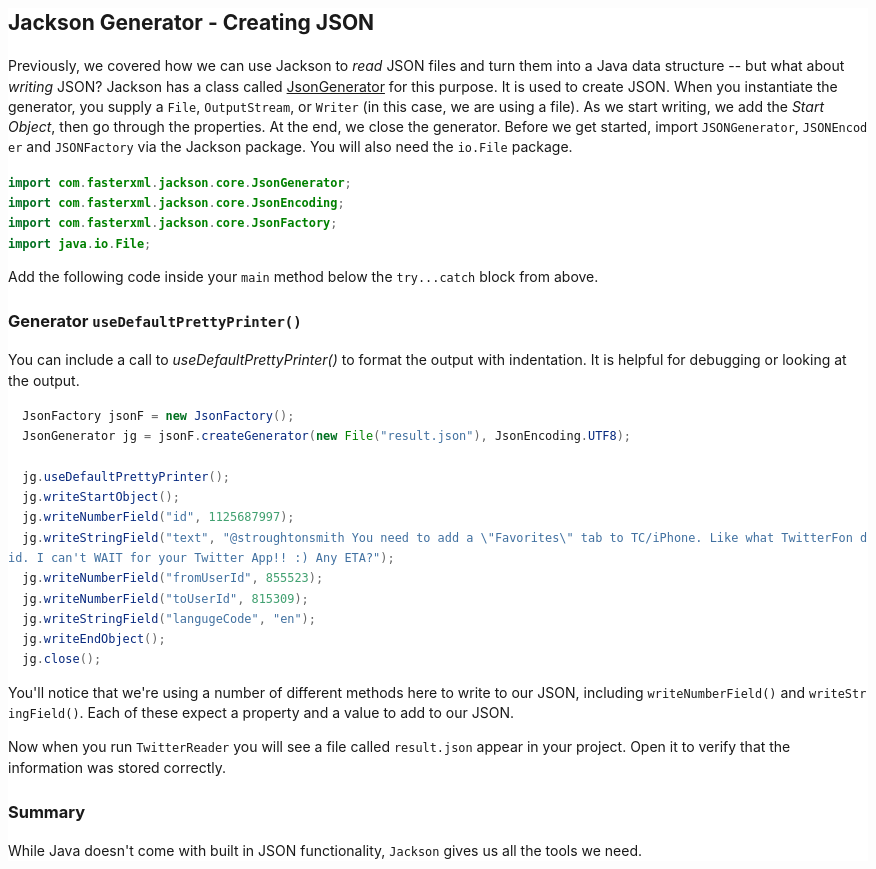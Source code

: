 ## Jackson Generator - Creating JSON

Previously, we covered how we can use Jackson to _read_ JSON files and turn them into a Java data structure -- but what about _writing_ JSON? Jackson has a class called [JsonGenerator][json-generator] for this purpose. It is used to create JSON. When you instantiate the generator, you supply a `File`, `OutputStream`, or `Writer` (in this case, we are using a file). As we start writing, we add the _Start Object_, then go through the properties. At the end, we close the generator. Before we get started, import `JSONGenerator`, `JSONEncoder` and `JSONFactory` via the Jackson package. You will also need the `io.File` package.

```Java
import com.fasterxml.jackson.core.JsonGenerator;
import com.fasterxml.jackson.core.JsonEncoding;
import com.fasterxml.jackson.core.JsonFactory;
import java.io.File;
```

Add the following code inside your `main` method below the `try...catch` block from above.

### Generator `useDefaultPrettyPrinter()`

You can include a call to _useDefaultPrettyPrinter()_ to format the output with indentation. It is helpful for debugging or looking at the output.

```Java
  JsonFactory jsonF = new JsonFactory();
  JsonGenerator jg = jsonF.createGenerator(new File("result.json"), JsonEncoding.UTF8);

  jg.useDefaultPrettyPrinter();
  jg.writeStartObject();
  jg.writeNumberField("id", 1125687997);
  jg.writeStringField("text", "@stroughtonsmith You need to add a \"Favorites\" tab to TC/iPhone. Like what TwitterFon did. I can't WAIT for your Twitter App!! :) Any ETA?");
  jg.writeNumberField("fromUserId", 855523);
  jg.writeNumberField("toUserId", 815309);
  jg.writeStringField("langugeCode", "en");
  jg.writeEndObject();
  jg.close();
```

You'll notice that we're using a number of different methods here to write to our JSON, including `writeNumberField()` and `writeStringField()`. Each of these expect a property and a value to add to our JSON.

Now when you run `TwitterReader` you will see a file called `result.json` appear in your project. Open it to verify that the information was stored correctly.

### Summary

While Java doesn't come with built in JSON functionality, `Jackson` gives us all the tools we need.

[annotations-jar]: https://mvnrepository.com/artifact/org.jetbrains/annotations/16.0.1
[datamapper-jar]: https://mvnrepository.com/artifact/org.codehaus.jackson/jackson-mapper-asl
[jackson-docs]: https://fasterxml.github.io/jackson-core/javadoc/2.7/com/fasterxml/jackson/core/JsonParser.html
[jackson-repo]: https://github.com/FasterXML/jackson-core
[json-generator]: https://fasterxml.github.io/jackson-core/javadoc/2.8/com/fasterxml/jackson/core/JsonGenerator.html?is-external=true
[objectmapper]: https://fasterxml.github.io/jackson-databind/javadoc/2.9/com/fasterxml/jackson/databind/ObjectMapper.html
